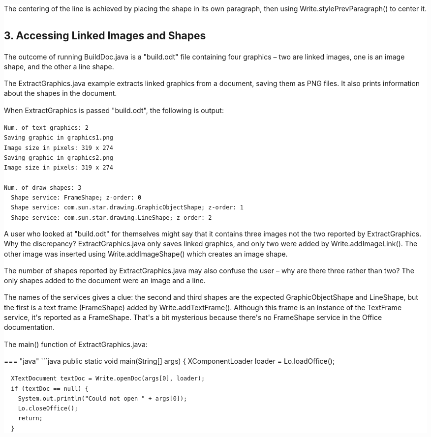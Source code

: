 The centering of the line is achieved by placing the shape in its own paragraph, then
using Write.stylePrevParagraph() to center it.


## 3.  Accessing Linked Images and Shapes

The outcome of running BuildDoc.java is a "build.odt" file containing four graphics –
two are linked images, one is an image shape, and the other a line shape.

The ExtractGraphics.java example extracts linked graphics from a document, saving
them as PNG files. It also prints information about the shapes in the document.

When ExtractGraphics is passed "build.odt", the following is output:

```
Num. of text graphics: 2
Saving graphic in graphics1.png
Image size in pixels: 319 x 274
Saving graphic in graphics2.png
Image size in pixels: 319 x 274

Num. of draw shapes: 3
  Shape service: FrameShape; z-order: 0
  Shape service: com.sun.star.drawing.GraphicObjectShape; z-order: 1
  Shape service: com.sun.star.drawing.LineShape; z-order: 2
```

A user who looked at "build.odt" for themselves might say that it contains three
images not the two reported by ExtractGraphics. Why the discrepancy?
ExtractGraphics.java only saves linked graphics, and only two were added by
Write.addImageLink(). The other image was inserted using Write.addImageShape()
which creates an image shape.

The number of shapes reported by ExtractGraphics.java may also confuse the user –
why are there three rather than two? The only shapes added to the document were an
image and a line.

The names of the services gives a clue: the second and third shapes are the expected
GraphicObjectShape and LineShape, but the first is a text frame (FrameShape) added
by Write.addTextFrame(). Although this frame is an instance of the TextFrame
service, it's reported as a FrameShape. That's a bit mysterious because there's no
FrameShape service in the Office documentation.

The main() function of ExtractGraphics.java:

=== "java"
    ```java
    public static void main(String[] args)
    {
      XComponentLoader loader = Lo.loadOffice();
    
      XTextDocument textDoc = Write.openDoc(args[0], loader);
      if (textDoc == null) {
        System.out.println("Could not open " + args[0]);
        Lo.closeOffice();
        return;
      }
    